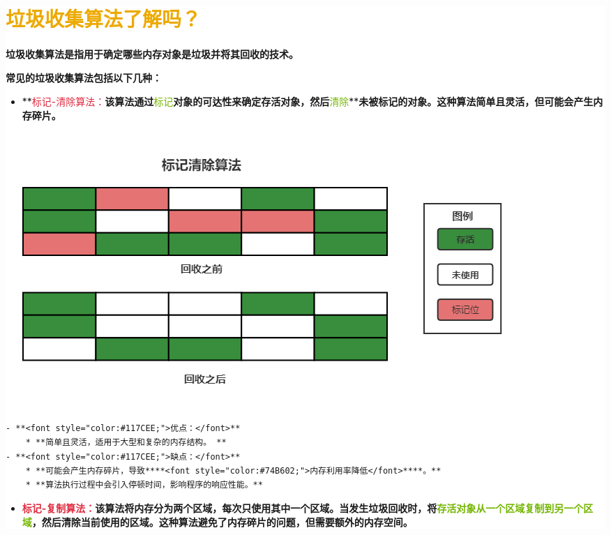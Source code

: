 # <font style="color:#ECAA04;">垃圾收集算法了解吗？</font>
**垃圾收集算法是指用于确定哪些内存对象是垃圾并将其回收的技术。**

**常见的垃圾收集算法包括以下几种：**

+ **<font style="color:#DF2A3F;">标记-清除算法：</font>****该算法通过****<font style="color:#74B602;">标记</font>****对象的可达性来确定存活对象，然后****<font style="color:#74B602;">清除</font>****未被标记的对象。这种算法简单且灵活，但可能会产生内存碎片。**

![1695627945022-12dd54a3-7948-4720-8e54-ea70cac254da.jpeg](./assets/1695627945022-12dd54a3-7948-4720-8e54-ea70cac254da.jpeg)

    - **<font style="color:#117CEE;">优点：</font>**
        * **简单且灵活，适用于大型和复杂的内存结构。 **
    - **<font style="color:#117CEE;">缺点：</font>**
        * **可能会产生内存碎片，导致****<font style="color:#74B602;">内存利用率降低</font>****。**
        * **算法执行过程中会引入停顿时间，影响程序的响应性能。**
+ **<font style="color:rgb(223, 42, 63);">标记-</font>****<font style="color:#DF2A3F;">复制算法：</font>****该算法将内存分为两个区域，每次只使用其中一个区域。当发生垃圾回收时，将****<font style="color:#74B602;">存活对象从一个区域复制到另一个区域</font>****，然后清除当前使用的区域。这种算法避免了内存碎片的问题，但需要额外的内存空间。**
